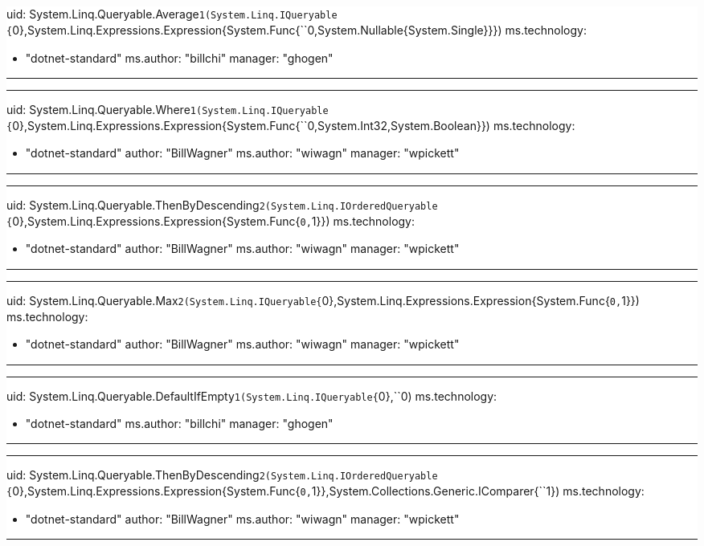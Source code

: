uid: System.Linq.Queryable.Average``1(System.Linq.IQueryable{``0},System.Linq.Expressions.Expression{System.Func{``0,System.Nullable{System.Single}}})
ms.technology: 
  - "dotnet-standard"
ms.author: "billchi"
manager: "ghogen"
---

---
uid: System.Linq.Queryable.Where``1(System.Linq.IQueryable{``0},System.Linq.Expressions.Expression{System.Func{``0,System.Int32,System.Boolean}})
ms.technology: 
  - "dotnet-standard"
author: "BillWagner"
ms.author: "wiwagn"
manager: "wpickett"
---

---
uid: System.Linq.Queryable.ThenByDescending``2(System.Linq.IOrderedQueryable{``0},System.Linq.Expressions.Expression{System.Func{``0,``1}})
ms.technology: 
  - "dotnet-standard"
author: "BillWagner"
ms.author: "wiwagn"
manager: "wpickett"
---

---
uid: System.Linq.Queryable.Max``2(System.Linq.IQueryable{``0},System.Linq.Expressions.Expression{System.Func{``0,``1}})
ms.technology: 
  - "dotnet-standard"
author: "BillWagner"
ms.author: "wiwagn"
manager: "wpickett"
---

---
uid: System.Linq.Queryable.DefaultIfEmpty``1(System.Linq.IQueryable{``0},``0)
ms.technology: 
  - "dotnet-standard"
ms.author: "billchi"
manager: "ghogen"
---

---
uid: System.Linq.Queryable.ThenByDescending``2(System.Linq.IOrderedQueryable{``0},System.Linq.Expressions.Expression{System.Func{``0,``1}},System.Collections.Generic.IComparer{``1})
ms.technology: 
  - "dotnet-standard"
author: "BillWagner"
ms.author: "wiwagn"
manager: "wpickett"
---
